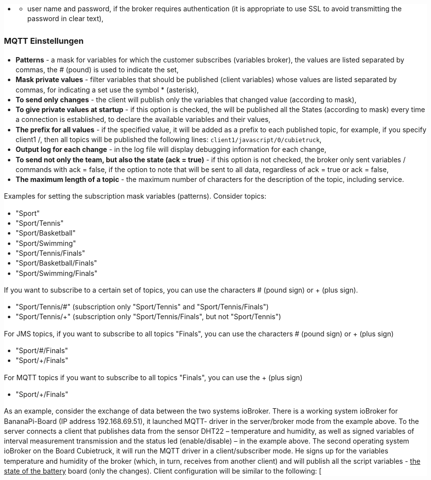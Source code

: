 *   - user name and password, if the broker requires authentication (it is appropriate to use SSL to avoid transmitting the password in clear text),

### MQTT Einstellungen

*   **Patterns** - a mask for variables for which the customer subscribes (variables broker), the values are listed separated by commas, the # (pound) is used to indicate the set,
*   **Mask private values** - filter variables that should be published (client variables) whose values are listed separated by commas, for indicating a set use the symbol * (asterisk),
*   **To send only changes** - the client will publish only the variables that changed value (according to mask),
*   **To give private values at startup** - if this option is checked, the will be <span id="result_box" lang="en"><span title="Publish all states at start - Publish all states (defined by state mask) every time by connection establishment to announce own available states and their values. ">published all the States (according to mask) every time a connection is established, to declare the available variables and their values,</span></span>
*   **The prefix for all values** - if the specified value, it will be added as a prefix to each published topic, for example, if you specify client1 /, then all topics will be published the following lines: `client1/javascript/0/cubietruck`,
*   **Output log for each change** - in the log file will display debugging information for each change,
*   **To send not only the team, but also the state (ack = true)** - if this option is not checked, the broker only sent variables / commands with ack = false, if the option to note that will be sent to all data, regardless of ack = true or ack = false,
*   **The maximum length of a topic** - the maximum number of characters for the description of the topic, including service.

Examples for setting the subscription mask variables (patterns). Consider topics:

*   "Sport"
*   "Sport/Tennis"
*   "Sport/Basketball"
*   "Sport/Swimming"
*   "Sport/Tennis/Finals"
*   "Sport/Basketball/Finals"
*   "Sport/Swimming/Finals"

If you want to subscribe to a certain set of topics, you can use the characters # (pound sign) or + (plus sign).

*   "Sport/Tennis/#" (subscription only "Sport/Tennis" and "Sport/Tennis/Finals")
*   "Sport/Tennis/+" (subscription only "Sport/Tennis/Finals", but not "Sport/Tennis")

For JMS topics, if you want to subscribe to all topics "Finals", you can use the characters # (pound sign) or + (plus sign)

*   "Sport/#/Finals"
*   "Sport/+/Finals"

For MQTT topics if you want to subscribe to all topics "Finals", you can use the + (plus sign)

*   "Sport/+/Finals"

As an example, consider the exchange of data between the two systems ioBroker. There is a working system ioBroker for BananaPi-Board (IP address 192.168.69.51), it launched MQTT- driver in the server/broker mode from the example above. To the server connects a client that publishes data from the sensor DHT22 – temperature and humidity, as well as signed variables of interval measurement transmission and the status led (enable/disable) – in the example above. The second operating system ioBroker on the Board Cubietruck, it will run the MQTT driver in a client/subscriber mode. He signs up for the variables temperature and humidity of the broker (which, in turn, receives from another client) and will publish all the script variables - [the state of the battery](http://www.iobroker.net/?page_id=4268&lang=ru#_Li-polLi-ion) board (only the changes). Client configuration will be similar to the following: [
